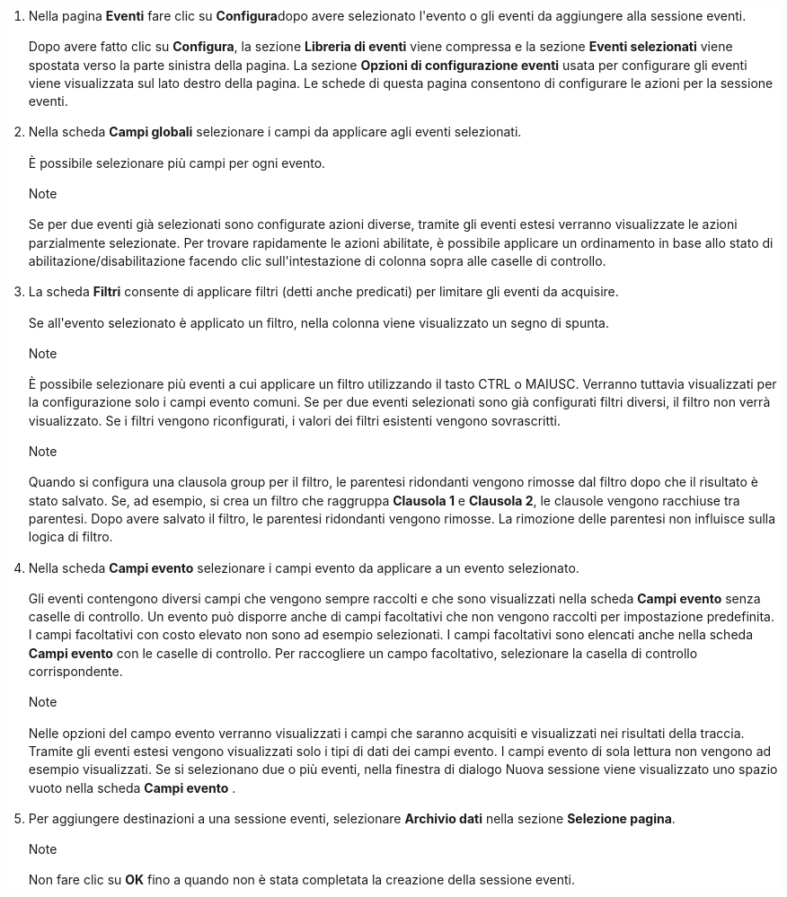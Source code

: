 1.  Nella pagina **Eventi** fare clic su **Configura**dopo avere selezionato l'evento o gli eventi da aggiungere alla sessione eventi.  
  
     Dopo avere fatto clic su **Configura**, la sezione **Libreria di eventi** viene compressa e la sezione **Eventi selezionati** viene spostata verso la parte sinistra della pagina. La sezione **Opzioni di configurazione eventi** usata per configurare gli eventi viene visualizzata sul lato destro della pagina. Le schede di questa pagina consentono di configurare le azioni per la sessione eventi.  
  
2.  Nella scheda **Campi globali** selezionare i campi da applicare agli eventi selezionati.  
  
     È possibile selezionare più campi per ogni evento.  
  
    > [!NOTE]  
    >  Se per due eventi già selezionati sono configurate azioni diverse, tramite gli eventi estesi verranno visualizzate le azioni parzialmente selezionate. Per trovare rapidamente le azioni abilitate, è possibile applicare un ordinamento in base allo stato di abilitazione/disabilitazione facendo clic sull'intestazione di colonna sopra alle caselle di controllo.  
  
3.  La scheda  **Filtri** consente di applicare filtri (detti anche predicati) per limitare gli eventi da acquisire.  
  
     Se all'evento selezionato è applicato un filtro, nella colonna viene visualizzato un segno di spunta.  
  
    > [!NOTE]  
    >  È possibile selezionare più eventi a cui applicare un filtro utilizzando il tasto CTRL o MAIUSC. Verranno tuttavia visualizzati per la configurazione solo i campi evento comuni. Se per due eventi selezionati sono già configurati filtri diversi, il filtro non verrà visualizzato. Se i filtri vengono riconfigurati, i valori dei filtri esistenti vengono sovrascritti.  
  
    > [!NOTE]  
    >  Quando si configura una clausola group per il filtro, le parentesi ridondanti vengono rimosse dal filtro dopo che il risultato è stato salvato. Se, ad esempio, si crea un filtro che raggruppa **Clausola 1** e **Clausola 2**, le clausole vengono racchiuse tra parentesi. Dopo avere salvato il filtro, le parentesi ridondanti vengono rimosse. La rimozione delle parentesi non influisce sulla logica di filtro.  
  
4.  Nella scheda **Campi evento** selezionare i campi evento da applicare a un evento selezionato.  
  
     Gli eventi contengono diversi campi che vengono sempre raccolti e che sono visualizzati nella scheda **Campi evento** senza caselle di controllo. Un evento può disporre anche di campi facoltativi che non vengono raccolti per impostazione predefinita. I campi facoltativi con costo elevato non sono ad esempio selezionati. I campi facoltativi sono elencati anche nella scheda **Campi evento** con le caselle di controllo. Per raccogliere un campo facoltativo, selezionare la casella di controllo corrispondente.  
  
    > [!NOTE]  
    >  Nelle opzioni del campo evento verranno visualizzati i campi che saranno acquisiti e visualizzati nei risultati della traccia. Tramite gli eventi estesi vengono visualizzati solo i tipi di dati dei campi evento. I campi evento di sola lettura non vengono ad esempio visualizzati. Se si selezionano due o più eventi, nella finestra di dialogo Nuova sessione viene visualizzato uno spazio vuoto nella scheda **Campi evento** .  
  
5.  Per aggiungere destinazioni a una sessione eventi, selezionare **Archivio dati** nella sezione **Selezione pagina**.  
  
    > [!NOTE]  
    >  Non fare clic su **OK** fino a quando non è stata completata la creazione della sessione eventi.  
  